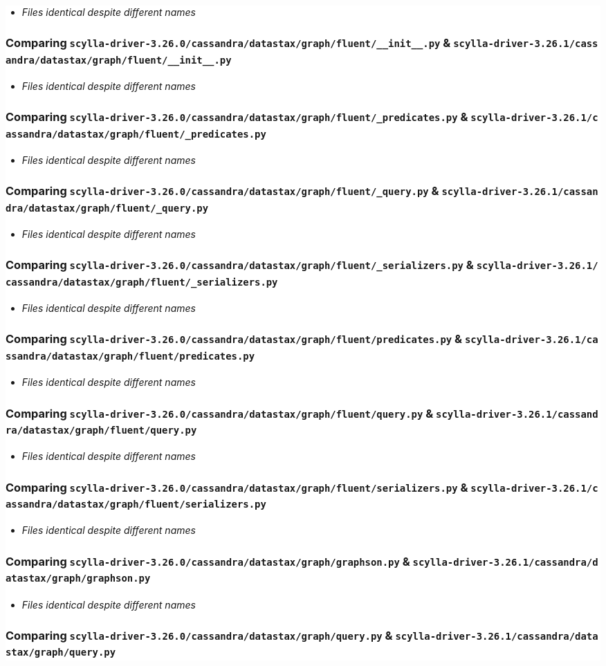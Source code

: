  * *Files identical despite different names*

### Comparing `scylla-driver-3.26.0/cassandra/datastax/graph/fluent/__init__.py` & `scylla-driver-3.26.1/cassandra/datastax/graph/fluent/__init__.py`

 * *Files identical despite different names*

### Comparing `scylla-driver-3.26.0/cassandra/datastax/graph/fluent/_predicates.py` & `scylla-driver-3.26.1/cassandra/datastax/graph/fluent/_predicates.py`

 * *Files identical despite different names*

### Comparing `scylla-driver-3.26.0/cassandra/datastax/graph/fluent/_query.py` & `scylla-driver-3.26.1/cassandra/datastax/graph/fluent/_query.py`

 * *Files identical despite different names*

### Comparing `scylla-driver-3.26.0/cassandra/datastax/graph/fluent/_serializers.py` & `scylla-driver-3.26.1/cassandra/datastax/graph/fluent/_serializers.py`

 * *Files identical despite different names*

### Comparing `scylla-driver-3.26.0/cassandra/datastax/graph/fluent/predicates.py` & `scylla-driver-3.26.1/cassandra/datastax/graph/fluent/predicates.py`

 * *Files identical despite different names*

### Comparing `scylla-driver-3.26.0/cassandra/datastax/graph/fluent/query.py` & `scylla-driver-3.26.1/cassandra/datastax/graph/fluent/query.py`

 * *Files identical despite different names*

### Comparing `scylla-driver-3.26.0/cassandra/datastax/graph/fluent/serializers.py` & `scylla-driver-3.26.1/cassandra/datastax/graph/fluent/serializers.py`

 * *Files identical despite different names*

### Comparing `scylla-driver-3.26.0/cassandra/datastax/graph/graphson.py` & `scylla-driver-3.26.1/cassandra/datastax/graph/graphson.py`

 * *Files identical despite different names*

### Comparing `scylla-driver-3.26.0/cassandra/datastax/graph/query.py` & `scylla-driver-3.26.1/cassandra/datastax/graph/query.py`
